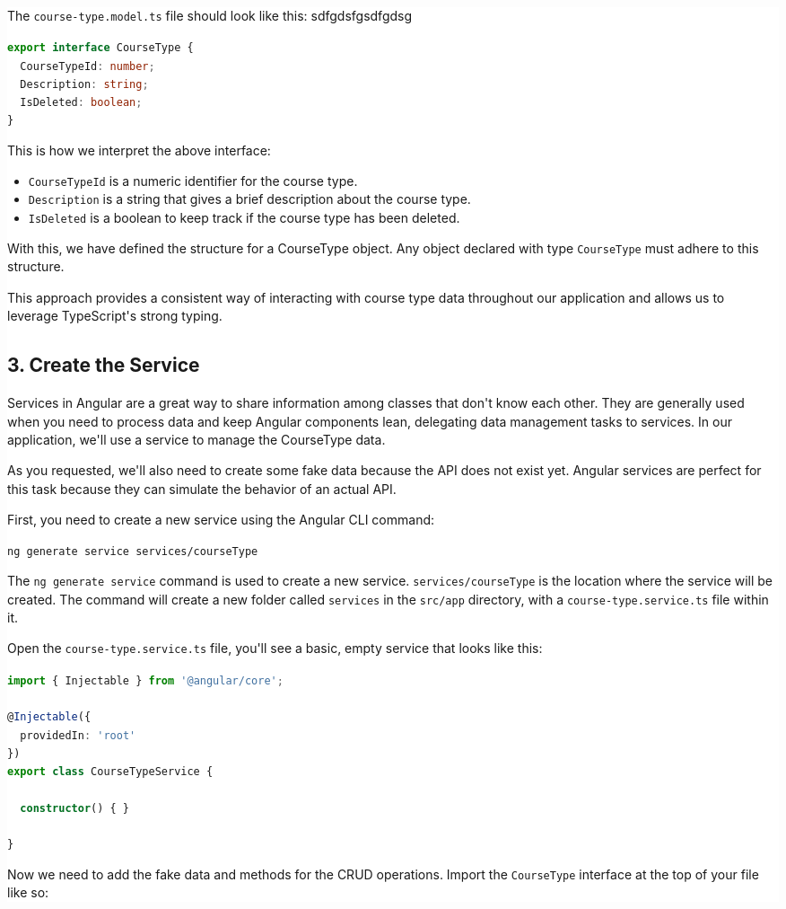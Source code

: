 The `course-type.model.ts` file should look like this:
sdfgdsfgsdfgdsg
```typescript
export interface CourseType {
  CourseTypeId: number;
  Description: string;
  IsDeleted: boolean;
}
```

This is how we interpret the above interface:
- `CourseTypeId` is a numeric identifier for the course type.
- `Description` is a string that gives a brief description about the course type.
- `IsDeleted` is a boolean to keep track if the course type has been deleted.

With this, we have defined the structure for a CourseType object. Any object declared with type `CourseType` must adhere to this structure. 

This approach provides a consistent way of interacting with course type data throughout our application and allows us to leverage TypeScript's strong typing.

## 3. Create the Service

Services in Angular are a great way to share information among classes that don't know each other. They are generally used when you need to process data and keep Angular components lean, delegating data management tasks to services. In our application, we'll use a service to manage the CourseType data.

As you requested, we'll also need to create some fake data because the API does not exist yet. Angular services are perfect for this task because they can simulate the behavior of an actual API.

First, you need to create a new service using the Angular CLI command:

```bash
ng generate service services/courseType
```

The `ng generate service` command is used to create a new service. `services/courseType` is the location where the service will be created. The command will create a new folder called `services` in the `src/app` directory, with a `course-type.service.ts` file within it.

Open the `course-type.service.ts` file, you'll see a basic, empty service that looks like this:

```typescript
import { Injectable } from '@angular/core';

@Injectable({
  providedIn: 'root'
})
export class CourseTypeService {

  constructor() { }

}
```

Now we need to add the fake data and methods for the CRUD operations. Import the `CourseType` interface at the top of your file like so:
